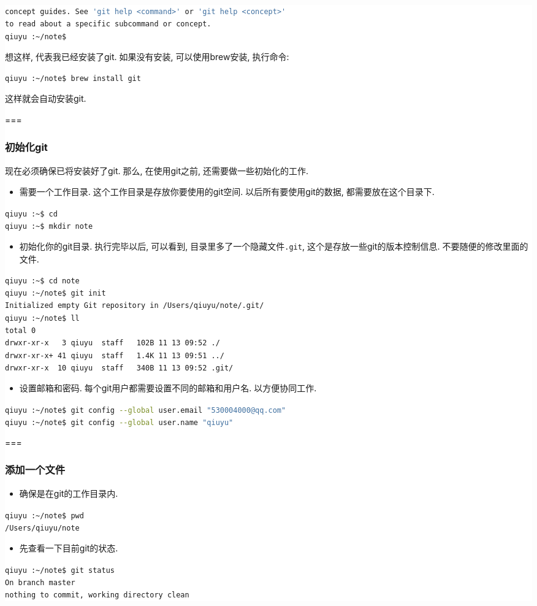 ```bash
concept guides. See 'git help <command>' or 'git help <concept>'
to read about a specific subcommand or concept.
qiuyu :~/note$ 
```

想这样, 代表我已经安装了git. 如果没有安装, 可以使用brew安装, 执行命令:

```bash
qiuyu :~/note$ brew install git
``` 
这样就会自动安装git. 

===

### 初始化git
现在必须确保已将安装好了git. 那么, 在使用git之前, 还需要做一些初始化的工作. 

* 需要一个工作目录. 这个工作目录是存放你要使用的git空间. 以后所有要使用git的数据, 都需要放在这个目录下. 

```bash
qiuyu :~$ cd 
qiuyu :~$ mkdir note
```

* 初始化你的git目录. 执行完毕以后, 可以看到, 目录里多了一个隐藏文件`.git`, 这个是存放一些git的版本控制信息. 不要随便的修改里面的文件. 

```bash
qiuyu :~$ cd note
qiuyu :~/note$ git init
Initialized empty Git repository in /Users/qiuyu/note/.git/
qiuyu :~/note$ ll
total 0
drwxr-xr-x   3 qiuyu  staff   102B 11 13 09:52 ./
drwxr-xr-x+ 41 qiuyu  staff   1.4K 11 13 09:51 ../
drwxr-xr-x  10 qiuyu  staff   340B 11 13 09:52 .git/
```

* 设置邮箱和密码. 每个git用户都需要设置不同的邮箱和用户名. 以方便协同工作. 

```bash
qiuyu :~/note$ git config --global user.email "530004000@qq.com"
qiuyu :~/note$ git config --global user.name "qiuyu"
```

===

### 添加一个文件

* 确保是在git的工作目录内. 

```bash
qiuyu :~/note$ pwd
/Users/qiuyu/note
```

* 先查看一下目前git的状态. 

```bash
qiuyu :~/note$ git status
On branch master
nothing to commit, working directory clean
```
